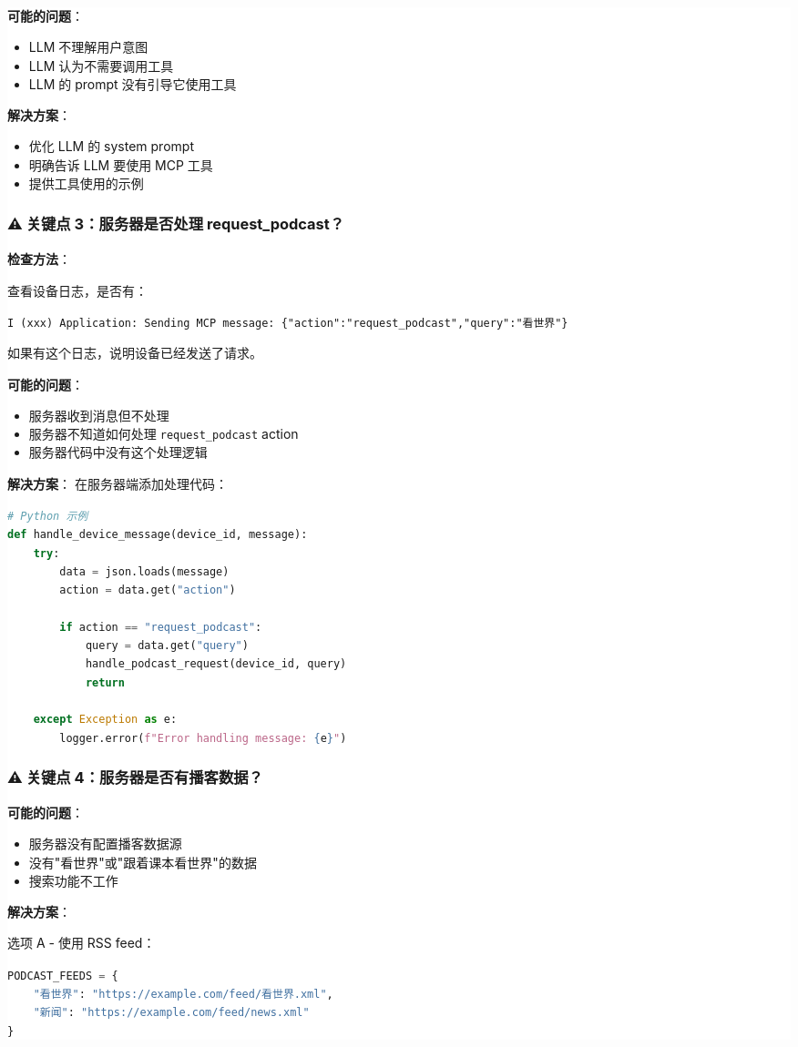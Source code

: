**可能的问题**：
- LLM 不理解用户意图
- LLM 认为不需要调用工具
- LLM 的 prompt 没有引导它使用工具

**解决方案**：
- 优化 LLM 的 system prompt
- 明确告诉 LLM 要使用 MCP 工具
- 提供工具使用的示例

### ⚠️ 关键点 3：服务器是否处理 request_podcast？

**检查方法**：

查看设备日志，是否有：
```
I (xxx) Application: Sending MCP message: {"action":"request_podcast","query":"看世界"}
```

如果有这个日志，说明设备已经发送了请求。

**可能的问题**：
- 服务器收到消息但不处理
- 服务器不知道如何处理 `request_podcast` action
- 服务器代码中没有这个处理逻辑

**解决方案**：
在服务器端添加处理代码：

```python
# Python 示例
def handle_device_message(device_id, message):
    try:
        data = json.loads(message)
        action = data.get("action")
        
        if action == "request_podcast":
            query = data.get("query")
            handle_podcast_request(device_id, query)
            return
            
    except Exception as e:
        logger.error(f"Error handling message: {e}")
```

### ⚠️ 关键点 4：服务器是否有播客数据？

**可能的问题**：
- 服务器没有配置播客数据源
- 没有"看世界"或"跟着课本看世界"的数据
- 搜索功能不工作

**解决方案**：

选项 A - 使用 RSS feed：
```python
PODCAST_FEEDS = {
    "看世界": "https://example.com/feed/看世界.xml",
    "新闻": "https://example.com/feed/news.xml"
}
```
